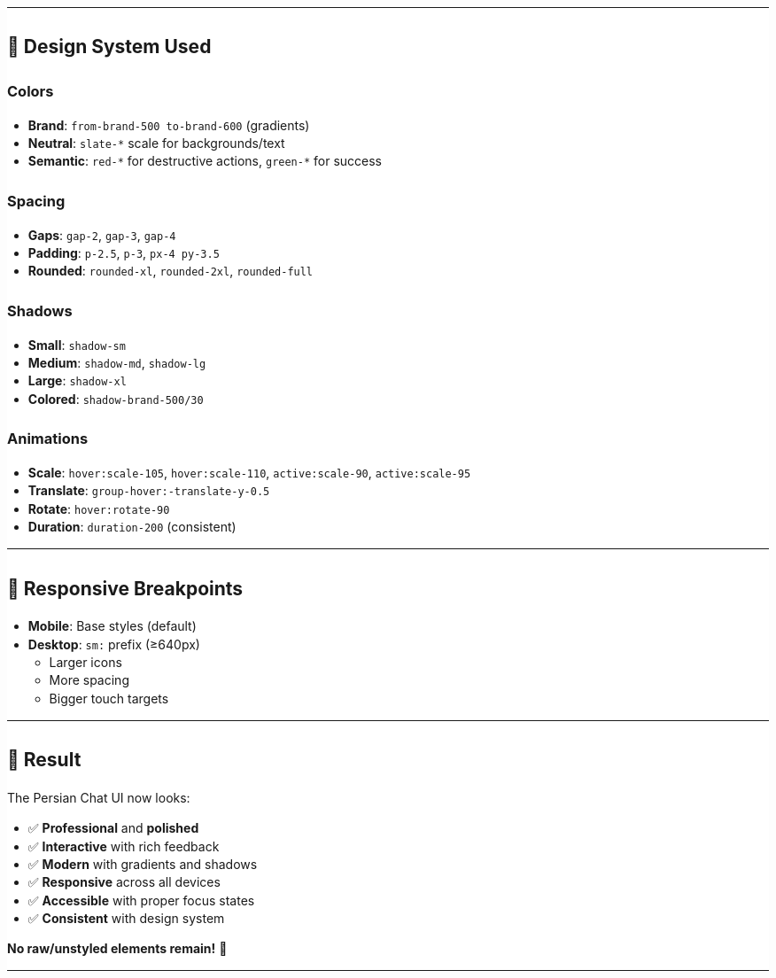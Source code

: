 
---

## 🎨 Design System Used

### **Colors**
- **Brand**: `from-brand-500 to-brand-600` (gradients)
- **Neutral**: `slate-*` scale for backgrounds/text
- **Semantic**: `red-*` for destructive actions, `green-*` for success

### **Spacing**
- **Gaps**: `gap-2`, `gap-3`, `gap-4`
- **Padding**: `p-2.5`, `p-3`, `px-4 py-3.5`
- **Rounded**: `rounded-xl`, `rounded-2xl`, `rounded-full`

### **Shadows**
- **Small**: `shadow-sm`
- **Medium**: `shadow-md`, `shadow-lg`
- **Large**: `shadow-xl`
- **Colored**: `shadow-brand-500/30`

### **Animations**
- **Scale**: `hover:scale-105`, `hover:scale-110`, `active:scale-90`, `active:scale-95`
- **Translate**: `group-hover:-translate-y-0.5`
- **Rotate**: `hover:rotate-90`
- **Duration**: `duration-200` (consistent)

---

## 📱 Responsive Breakpoints

- **Mobile**: Base styles (default)
- **Desktop**: `sm:` prefix (≥640px)
  - Larger icons
  - More spacing
  - Bigger touch targets

---

## 🎉 Result

The Persian Chat UI now looks:
- ✅ **Professional** and **polished**
- ✅ **Interactive** with rich feedback
- ✅ **Modern** with gradients and shadows
- ✅ **Responsive** across all devices
- ✅ **Accessible** with proper focus states
- ✅ **Consistent** with design system

**No raw/unstyled elements remain!** 🚀

---